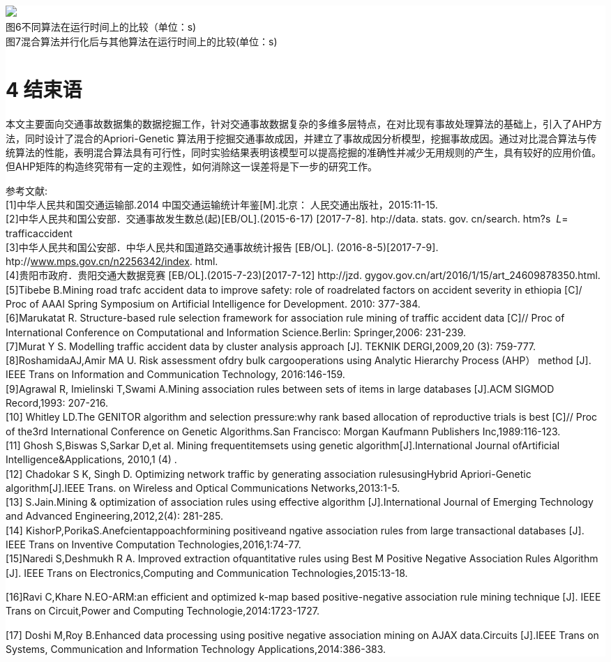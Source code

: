 ![](images/cd908226da613b02f73f4f0882c6714d853e3b838f6910aad1feed97bb35b340.jpg)  
图6不同算法在运行时间上的比较（单位：s)  
图7混合算法并行化后与其他算法在运行时间上的比较(单位：s)

# 4 结束语

本文主要面向交通事故数据集的数据挖掘工作，针对交通事故数据复杂的多维多层特点，在对比现有事故处理算法的基础上，引入了AHP方法，同时设计了混合的Apriori-Genetic 算法用于挖掘交通事故成因，并建立了事故成因分析模型，挖掘事故成因。通过对比混合算法与传统算法的性能，表明混合算法具有可行性，同时实验结果表明该模型可以提高挖掘的准确性并减少无用规则的产生，具有较好的应用价值。但AHP矩阵的构造终究带有一定的主观性，如何消除这一误差将是下一步的研究工作。

参考文献:   
[1]中华人民共和国交通运输部.2014 中国交通运输统计年鉴[M].北京： 人民交通出版社，2015:11-15.   
[2]中华人民共和国公安部．交通事故发生数总(起)[EB/OL].(2015-6-17) [2017-7-8]. htp://data. stats. gov. cn/search. htm?s $\ L =$ trafficaccident   
[3]中华人民共和国公安部．中华人民共和国道路交通事故统计报告 [EB/OL]. (2016-8-5)[2017-7-9]. htp://www.mps.gov.cn/n2256342/index. html.   
[4]贵阳市政府．贵阳交通大数据竞赛 [EB/OL].(2015-7-23)[2017-7-12] http://jzd. gygov.gov.cn/art/2016/1/15/art_24609878350.html.   
[5]Tibebe B.Mining road trafc accident data to improve safety: role of roadrelated factors on accident severity in ethiopia [C]/ Proc of AAAI Spring Symposium on Artificial Intelligence for Development. 2010: 377-384.   
[6]Marukatat R. Structure-based rule selection framework for association rule mining of traffic accident data [C]// Proc of International Conference on Computational and Information Science.Berlin: Springer,2006: 231-239.   
[7]Murat Y S. Modelling traffic accident data by cluster analysis approach [J]. TEKNIK DERGI,2009,20 (3): 759-777.   
[8]RoshamidaAJ,Amir MA U. Risk assessment ofdry bulk cargooperations using Analytic Hierarchy Process (AHP） method [J]. IEEE Trans on Information and Communication Technology, 2016:146-159.   
[9]Agrawal R, Imielinski T,Swami A.Mining association rules between sets of items in large databases [J].ACM SIGMOD Record,1993: 207-216.   
[10] Whitley LD.The GENITOR algorithm and selection pressure:why rank based allocation of reproductive trials is best [C]// Proc of the3rd International Conference on Genetic Algorithms.San Francisco: Morgan Kaufmann Publishers Inc,1989:116-123.   
[11] Ghosh S,Biswas S,Sarkar D,et al. Mining frequentitemsets using genetic algorithm[J].International Journal ofArtificial Intelligence&Applications, 2010,1 (4) .   
[12] Chadokar S K, Singh D. Optimizing network traffic by generating association rulesusingHybrid Apriori-Genetic algorithm[J].IEEE Trans. on Wireless and Optical Communications Networks,2013:1-5.   
[13] S.Jain.Mining & optimization of association rules using effective algorithm [J].International Journal of Emerging Technology and Advanced Engineering,2012,2(4): 281-285.   
[14] KishorP,PorikaS.Anefcientappoachformining positiveand ngative association rules from large transactional databases [J]. IEEE Trans on Inventive Computation Technologies,2016,1:74-77.   
[15]Naredi S,Deshmukh R A. Improved extraction ofquantitative rules using Best M Positive Negative Association Rules Algorithm [J]. IEEE Trans on Electronics,Computing and Communication Technologies,2015:13-18.

[16]Ravi C,Khare N.EO-ARM:an efficient and optimized k-map based positive-negative association rule mining technique [J]. IEEE Trans on Circuit,Power and Computing Technologie,2014:1723-1727.

[17] Doshi M,Roy B.Enhanced data processing using positive negative association mining on AJAX data.Circuits [J].IEEE Trans on Systems, Communication and Information Technology Applications,2014:386-383.